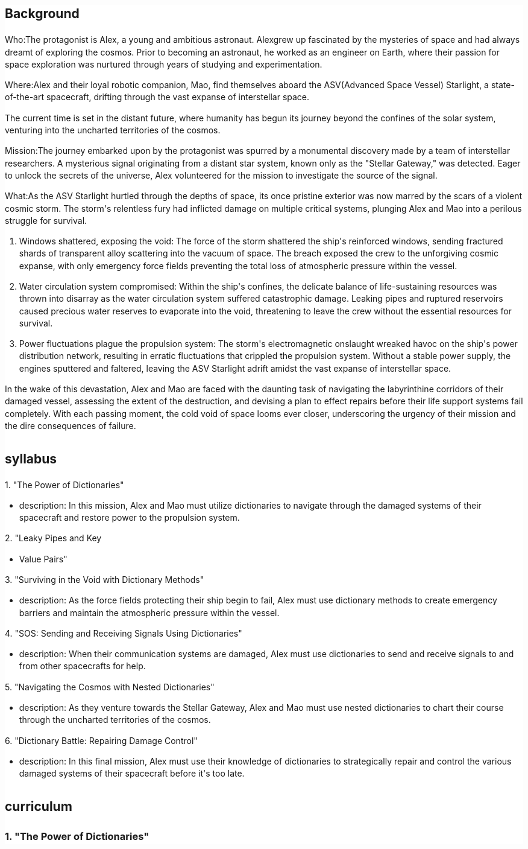 <h2>Background</h2>
Who:The protagonist is Alex, a young and ambitious astronaut. Alexgrew up fascinated by the mysteries of space and had always dreamt of exploring the cosmos. Prior to becoming an astronaut, he worked as an engineer on Earth, where their passion for space exploration was nurtured through years of studying and experimentation.

Where:Alex and their loyal robotic companion, Mao, find themselves aboard the ASV(Advanced Space Vessel) Starlight, a state-of-the-art spacecraft, drifting through the vast expanse of interstellar space. 

The current time is set in the distant future, where humanity has begun its journey beyond the confines of the solar system, venturing into the uncharted territories of the cosmos.

Mission:The journey embarked upon by the protagonist was spurred by a monumental discovery made by a team of interstellar researchers. A mysterious signal originating from a distant star system, known only as the "Stellar Gateway," was detected. Eager to unlock the secrets of the universe, Alex volunteered for the mission to investigate the source of the signal.

What:As the ASV Starlight hurtled through the depths of space, its once pristine exterior was now marred by the scars of a violent cosmic storm. The storm's relentless fury had inflicted damage on multiple critical systems, plunging Alex and Mao into a perilous struggle for survival.

1. Windows shattered, exposing the void: The force of the storm shattered the ship's reinforced windows, sending fractured shards of transparent alloy scattering into the vacuum of space. The breach exposed the crew to the unforgiving cosmic expanse, with only emergency force fields preventing the total loss of atmospheric pressure within the vessel.

2. Water circulation system compromised: Within the ship's confines, the delicate balance of life-sustaining resources was thrown into disarray as the water circulation system suffered catastrophic damage. Leaking pipes and ruptured reservoirs caused precious water reserves to evaporate into the void, threatening to leave the crew without the essential resources for survival.

3. Power fluctuations plague the propulsion system: The storm's electromagnetic onslaught wreaked havoc on the ship's power distribution network, resulting in erratic fluctuations that crippled the propulsion system. Without a stable power supply, the engines sputtered and faltered, leaving the ASV Starlight adrift amidst the vast expanse of interstellar space.

In the wake of this devastation, Alex and Mao are faced with the daunting task of navigating the labyrinthine corridors of their damaged vessel, assessing the extent of the destruction, and devising a plan to effect repairs before their life support systems fail completely. With each passing moment, the cold void of space looms ever closer, underscoring the urgency of their mission and the dire consequences of failure.
<h2>syllabus</h2>1. "The Power of Dictionaries" <ul><li> description: In this mission, Alex and Mao must utilize dictionaries to navigate through the damaged systems of their spacecraft and restore power to the propulsion system.</li></ul>2. "Leaky Pipes and Key<ul><li>Value Pairs" </li></ul>3. "Surviving in the Void with Dictionary Methods" <ul><li> description: As the force fields protecting their ship begin to fail, Alex must use dictionary methods to create emergency barriers and maintain the atmospheric pressure within the vessel.</li></ul>4. "SOS: Sending and Receiving Signals Using Dictionaries" <ul><li> description: When their communication systems are damaged, Alex must use dictionaries to send and receive signals to and from other spacecrafts for help.</li></ul>5. "Navigating the Cosmos with Nested Dictionaries" <ul><li> description: As they venture towards the Stellar Gateway, Alex and Mao must use nested dictionaries to chart their course through the uncharted territories of the cosmos.</li></ul>6. "Dictionary Battle: Repairing Damage Control" <ul><li> description: In this final mission, Alex must use their knowledge of dictionaries to strategically repair and control the various damaged systems of their spacecraft before it's too late.</li></ul><h2>curriculum</h2><h3>1. "The Power of Dictionaries" </h3>
